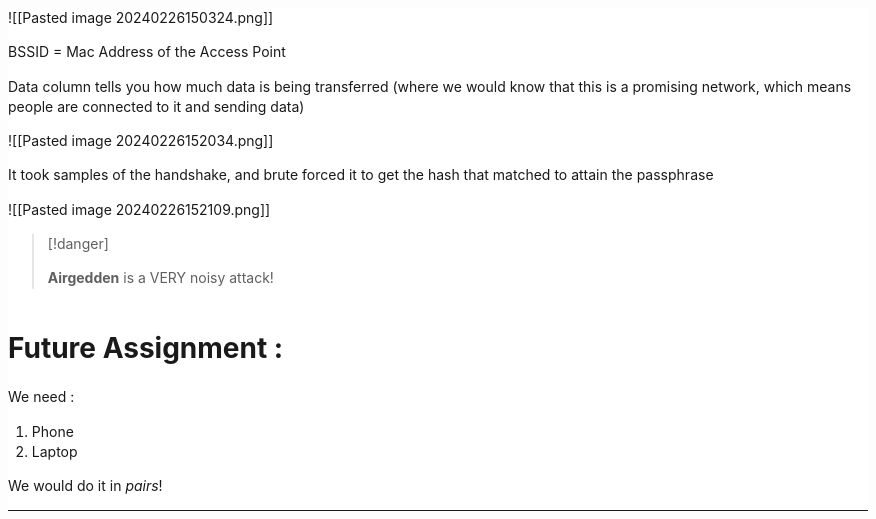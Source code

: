 
![[Pasted image 20240226150324.png]]





BSSID = Mac Address of the Access Point


Data column tells you how much data is being transferred (where we would know that this is a promising network, which means people are connected to it and sending data)


![[Pasted image 20240226152034.png]]



It took samples of the handshake, and brute forced it to get the hash that matched to attain the passphrase


![[Pasted image 20240226152109.png]]




>[!danger]
>
>
>**Airgedden** is a VERY noisy attack!
>










# Future Assignment : 


We need : 

1. Phone
2. Laptop


We would do it in *pairs*!













----------------------------------------------



